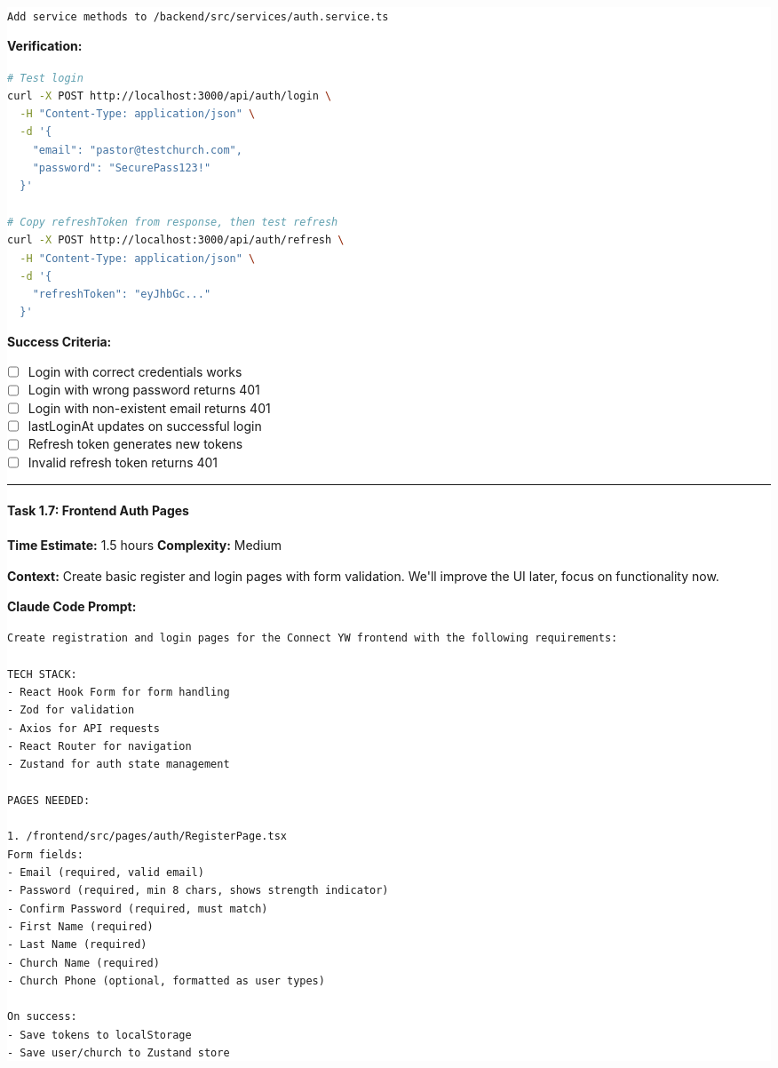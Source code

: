 ```
Add service methods to /backend/src/services/auth.service.ts
```

**Verification:**

```bash
# Test login
curl -X POST http://localhost:3000/api/auth/login \
  -H "Content-Type: application/json" \
  -d '{
    "email": "pastor@testchurch.com",
    "password": "SecurePass123!"
  }'

# Copy refreshToken from response, then test refresh
curl -X POST http://localhost:3000/api/auth/refresh \
  -H "Content-Type: application/json" \
  -d '{
    "refreshToken": "eyJhbGc..."
  }'
```

**Success Criteria:**
- [ ] Login with correct credentials works
- [ ] Login with wrong password returns 401
- [ ] Login with non-existent email returns 401
- [ ] lastLoginAt updates on successful login
- [ ] Refresh token generates new tokens
- [ ] Invalid refresh token returns 401

---

#### Task 1.7: Frontend Auth Pages
**Time Estimate:** 1.5 hours
**Complexity:** Medium

**Context:**
Create basic register and login pages with form validation. We'll improve the UI later, focus on functionality now.

**Claude Code Prompt:**

```
Create registration and login pages for the Connect YW frontend with the following requirements:

TECH STACK:
- React Hook Form for form handling
- Zod for validation
- Axios for API requests
- React Router for navigation
- Zustand for auth state management

PAGES NEEDED:

1. /frontend/src/pages/auth/RegisterPage.tsx
Form fields:
- Email (required, valid email)
- Password (required, min 8 chars, shows strength indicator)
- Confirm Password (required, must match)
- First Name (required)
- Last Name (required)
- Church Name (required)
- Church Phone (optional, formatted as user types)

On success:
- Save tokens to localStorage
- Save user/church to Zustand store
```